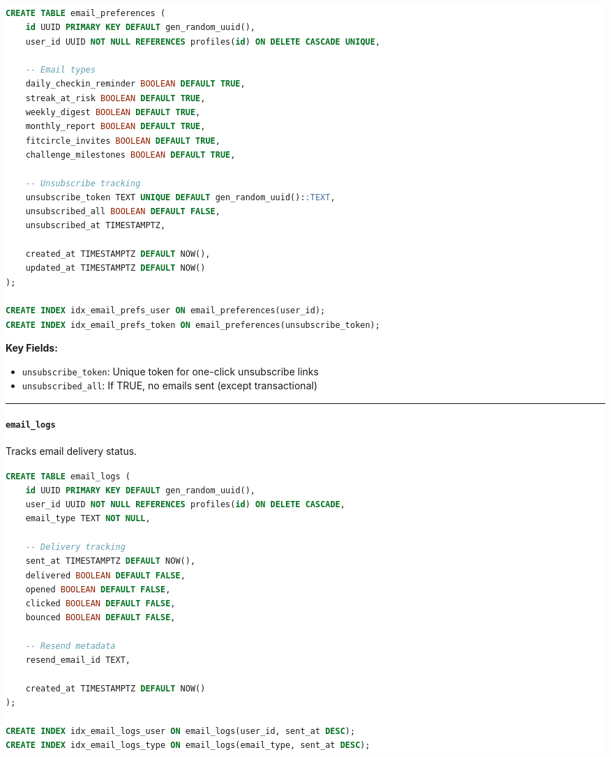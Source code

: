 ```sql
CREATE TABLE email_preferences (
    id UUID PRIMARY KEY DEFAULT gen_random_uuid(),
    user_id UUID NOT NULL REFERENCES profiles(id) ON DELETE CASCADE UNIQUE,

    -- Email types
    daily_checkin_reminder BOOLEAN DEFAULT TRUE,
    streak_at_risk BOOLEAN DEFAULT TRUE,
    weekly_digest BOOLEAN DEFAULT TRUE,
    monthly_report BOOLEAN DEFAULT TRUE,
    fitcircle_invites BOOLEAN DEFAULT TRUE,
    challenge_milestones BOOLEAN DEFAULT TRUE,

    -- Unsubscribe tracking
    unsubscribe_token TEXT UNIQUE DEFAULT gen_random_uuid()::TEXT,
    unsubscribed_all BOOLEAN DEFAULT FALSE,
    unsubscribed_at TIMESTAMPTZ,

    created_at TIMESTAMPTZ DEFAULT NOW(),
    updated_at TIMESTAMPTZ DEFAULT NOW()
);

CREATE INDEX idx_email_prefs_user ON email_preferences(user_id);
CREATE INDEX idx_email_prefs_token ON email_preferences(unsubscribe_token);
```

**Key Fields:**
- `unsubscribe_token`: Unique token for one-click unsubscribe links
- `unsubscribed_all`: If TRUE, no emails sent (except transactional)

---

#### `email_logs`
Tracks email delivery status.

```sql
CREATE TABLE email_logs (
    id UUID PRIMARY KEY DEFAULT gen_random_uuid(),
    user_id UUID NOT NULL REFERENCES profiles(id) ON DELETE CASCADE,
    email_type TEXT NOT NULL,

    -- Delivery tracking
    sent_at TIMESTAMPTZ DEFAULT NOW(),
    delivered BOOLEAN DEFAULT FALSE,
    opened BOOLEAN DEFAULT FALSE,
    clicked BOOLEAN DEFAULT FALSE,
    bounced BOOLEAN DEFAULT FALSE,

    -- Resend metadata
    resend_email_id TEXT,

    created_at TIMESTAMPTZ DEFAULT NOW()
);

CREATE INDEX idx_email_logs_user ON email_logs(user_id, sent_at DESC);
CREATE INDEX idx_email_logs_type ON email_logs(email_type, sent_at DESC);
```
